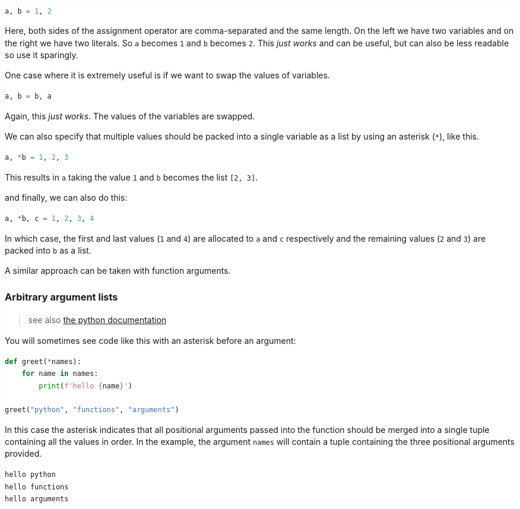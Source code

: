 ```python
a, b = 1, 2
```

Here, both sides of the assignment operator are comma-separated and the same length.
On the left we have two variables and on the right we have two literals.
So `a` becomes `1` and `b` becomes `2`.
This *just works* and can be useful, but can also be less readable so use it sparingly.

One case where it is extremely useful is if we want to swap the values of variables.

```python
a, b = b, a
```

Again, this *just works*.
The values of the variables are swapped.

We can also specify that multiple values should be packed into a single variable as a list by using an asterisk (`*`), like this.

```python
a, *b = 1, 2, 3
```

This results in `a` taking the value `1` and `b` becomes the list `[2, 3]`.

and finally, we can also do this:

```python
a, *b, c = 1, 2, 3, 4
```
In which case, the first and last values (`1` and `4`) are allocated to `a` and `c` respectively and the remaining values (`2` and `3`) are packed into `b` as a list.

A similar approach can be taken with function arguments.

### Arbitrary argument lists

> see also [the python documentation](https://docs.python.org/3/tutorial/controlflow.html#arbitrary-argument-lists)

You will sometimes see code like this with an asterisk before an argument:

```python
def greet(*names):
    for name in names:
        print(f'hello {name}')

greet("python", "functions", "arguments")
```

In this case the asterisk indicates that all positional arguments passed into the function should be merged into a single tuple containing all the values in order.
In the example, the argument `names` will contain a tuple containing the three positional arguments provided.

```plaintext
hello python
hello functions
hello arguments
```
